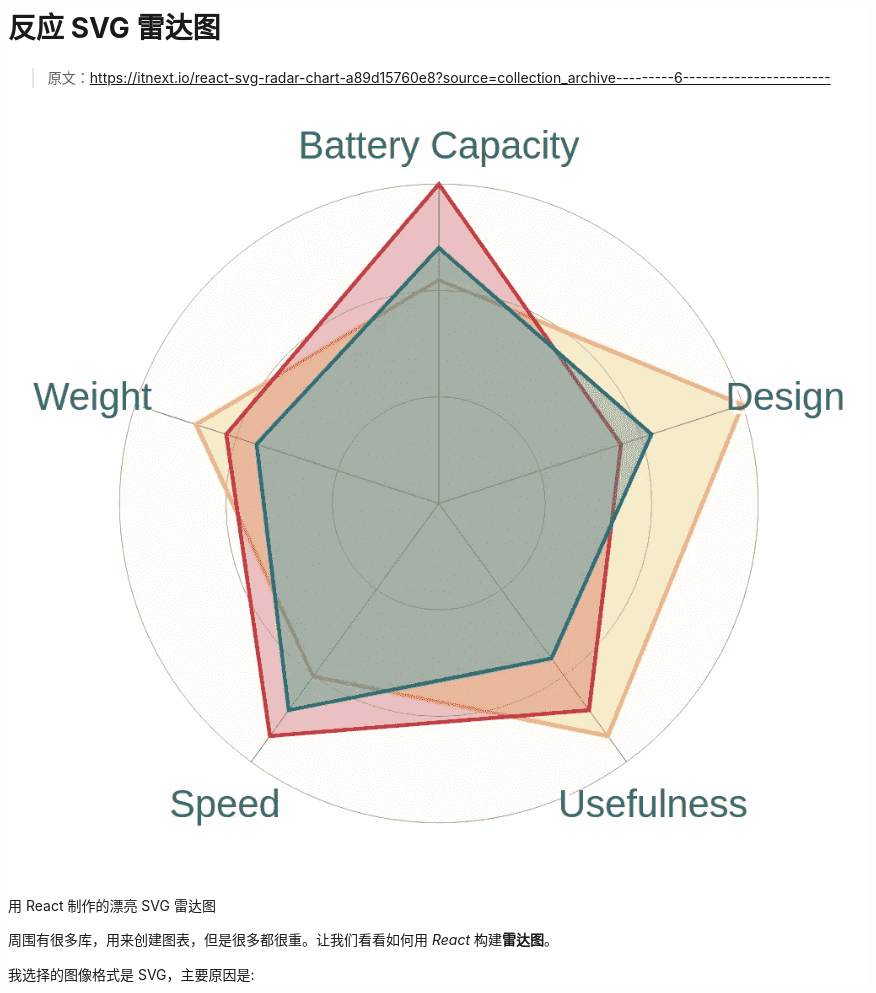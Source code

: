 # 反应 SVG 雷达图

> 原文：<https://itnext.io/react-svg-radar-chart-a89d15760e8?source=collection_archive---------6----------------------->

![](img/cfc9f7a890e4f42b8a6dbecd0d07ff16.png)

用 React 制作的漂亮 SVG 雷达图

周围有很多库，用来创建图表，但是很多都很重。让我们看看如何用 *React* 构建**雷达图**。

我选择的图像格式是 SVG，主要原因是:
